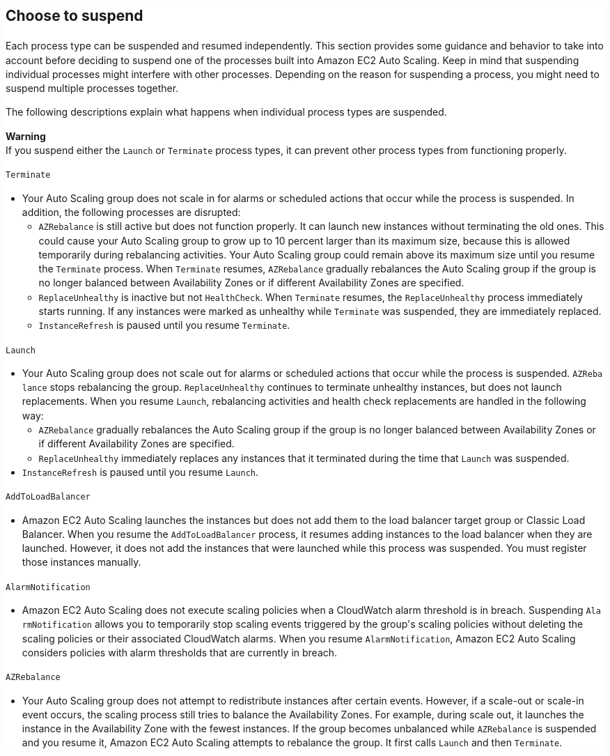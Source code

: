 ## Choose to suspend<a name="choosing-suspend-resume"></a>

Each process type can be suspended and resumed independently\. This section provides some guidance and behavior to take into account before deciding to suspend one of the processes built into Amazon EC2 Auto Scaling\. Keep in mind that suspending individual processes might interfere with other processes\. Depending on the reason for suspending a process, you might need to suspend multiple processes together\. 

The following descriptions explain what happens when individual process types are suspended\. 

**Warning**  
If you suspend either the `Launch` or `Terminate` process types, it can prevent other process types from functioning properly\.

`Terminate`
+ Your Auto Scaling group does not scale in for alarms or scheduled actions that occur while the process is suspended\. In addition, the following processes are disrupted:
  + `AZRebalance` is still active but does not function properly\. It can launch new instances without terminating the old ones\. This could cause your Auto Scaling group to grow up to 10 percent larger than its maximum size, because this is allowed temporarily during rebalancing activities\. Your Auto Scaling group could remain above its maximum size until you resume the `Terminate` process\. When `Terminate` resumes, `AZRebalance` gradually rebalances the Auto Scaling group if the group is no longer balanced between Availability Zones or if different Availability Zones are specified\.
  + `ReplaceUnhealthy` is inactive but not `HealthCheck`\. When `Terminate` resumes, the `ReplaceUnhealthy` process immediately starts running\. If any instances were marked as unhealthy while `Terminate` was suspended, they are immediately replaced\.
  + `InstanceRefresh` is paused until you resume `Terminate`\.

`Launch`
+ Your Auto Scaling group does not scale out for alarms or scheduled actions that occur while the process is suspended\. `AZRebalance` stops rebalancing the group\. `ReplaceUnhealthy` continues to terminate unhealthy instances, but does not launch replacements\. When you resume `Launch`, rebalancing activities and health check replacements are handled in the following way: 
  + `AZRebalance` gradually rebalances the Auto Scaling group if the group is no longer balanced between Availability Zones or if different Availability Zones are specified\.
  + `ReplaceUnhealthy` immediately replaces any instances that it terminated during the time that `Launch` was suspended\.
+ `InstanceRefresh` is paused until you resume `Launch`\.

`AddToLoadBalancer`
+ Amazon EC2 Auto Scaling launches the instances but does not add them to the load balancer target group or Classic Load Balancer\. When you resume the `AddToLoadBalancer` process, it resumes adding instances to the load balancer when they are launched\. However, it does not add the instances that were launched while this process was suspended\. You must register those instances manually\.

`AlarmNotification`
+ Amazon EC2 Auto Scaling does not execute scaling policies when a CloudWatch alarm threshold is in breach\. Suspending `AlarmNotification` allows you to temporarily stop scaling events triggered by the group's scaling policies without deleting the scaling policies or their associated CloudWatch alarms\. When you resume `AlarmNotification`, Amazon EC2 Auto Scaling considers policies with alarm thresholds that are currently in breach\.

`AZRebalance`
+ Your Auto Scaling group does not attempt to redistribute instances after certain events\. However, if a scale\-out or scale\-in event occurs, the scaling process still tries to balance the Availability Zones\. For example, during scale out, it launches the instance in the Availability Zone with the fewest instances\. If the group becomes unbalanced while `AZRebalance` is suspended and you resume it, Amazon EC2 Auto Scaling attempts to rebalance the group\. It first calls `Launch` and then `Terminate`\.
